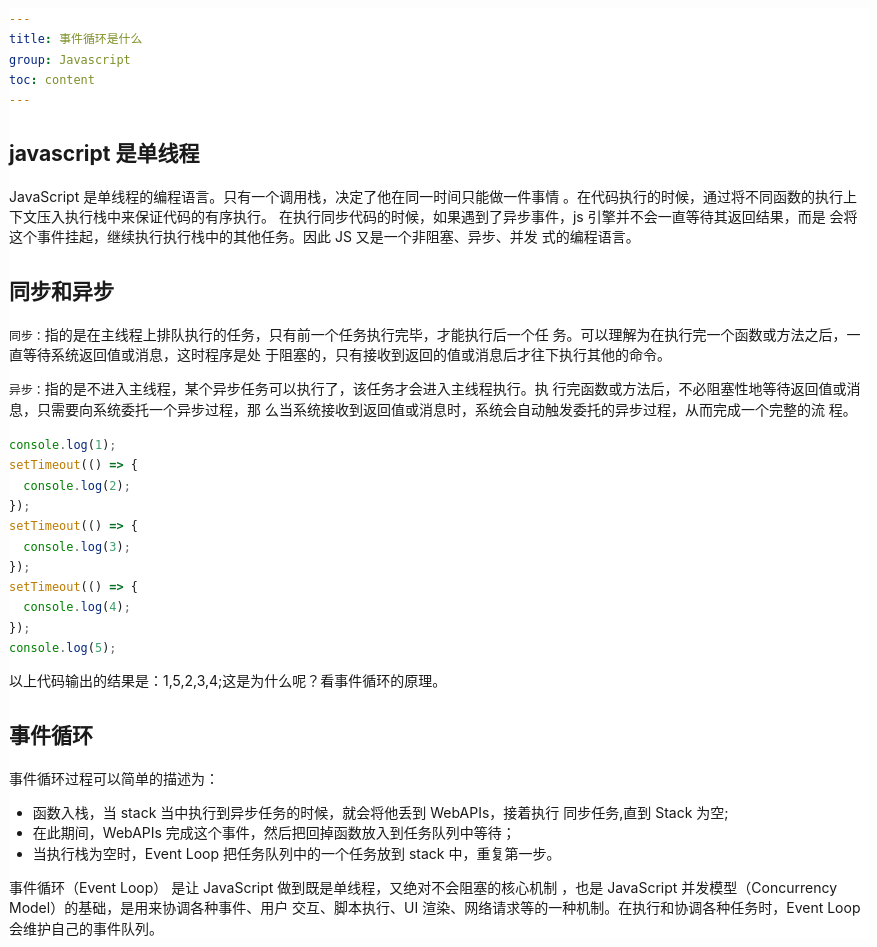 ```yaml
---
title: 事件循环是什么
group: Javascript
toc: content
---
```


## javascript 是单线程

JavaScript 是单线程的编程语言。只有一个调用栈，决定了他在同一时间只能做一件事情
。在代码执行的时候，通过将不同函数的执行上下文压入执行栈中来保证代码的有序执行。
在执行同步代码的时候，如果遇到了异步事件，js 引擎并不会一直等待其返回结果，而是
会将这个事件挂起，继续执行执行栈中的其他任务。因此 JS 又是一个非阻塞、异步、并发
式的编程语言。

## 同步和异步

`同步：`指的是在主线程上排队执行的任务，只有前一个任务执行完毕，才能执行后一个任
务。可以理解为在执行完一个函数或方法之后，一直等待系统返回值或消息，这时程序是处
于阻塞的，只有接收到返回的值或消息后才往下执行其他的命令。

`异步：`指的是不进入主线程，某个异步任务可以执行了，该任务才会进入主线程执行。执
行完函数或方法后，不必阻塞性地等待返回值或消息，只需要向系统委托一个异步过程，那
么当系统接收到返回值或消息时，系统会自动触发委托的异步过程，从而完成一个完整的流
程。

```js
console.log(1);
setTimeout(() => {
  console.log(2);
});
setTimeout(() => {
  console.log(3);
});
setTimeout(() => {
  console.log(4);
});
console.log(5);
```

以上代码输出的结果是：1,5,2,3,4;这是为什么呢？看事件循环的原理。

## 事件循环

事件循环过程可以简单的描述为：

- 函数入栈，当 stack 当中执行到异步任务的时候，就会将他丢到 WebAPIs，接着执行
  同步任务,直到 Stack 为空;
- 在此期间，WebAPIs 完成这个事件，然后把回掉函数放入到任务队列中等待；
- 当执行栈为空时，Event Loop 把任务队列中的一个任务放到 stack 中，重复第一步。

事件循环（Event Loop） 是让 JavaScript 做到既是单线程，又绝对不会阻塞的核心机制
，也是 JavaScript 并发模型（Concurrency Model）的基础，是用来协调各种事件、用户
交互、脚本执行、UI 渲染、网络请求等的一种机制。在执行和协调各种任务时，Event
Loop 会维护自己的事件队列。
